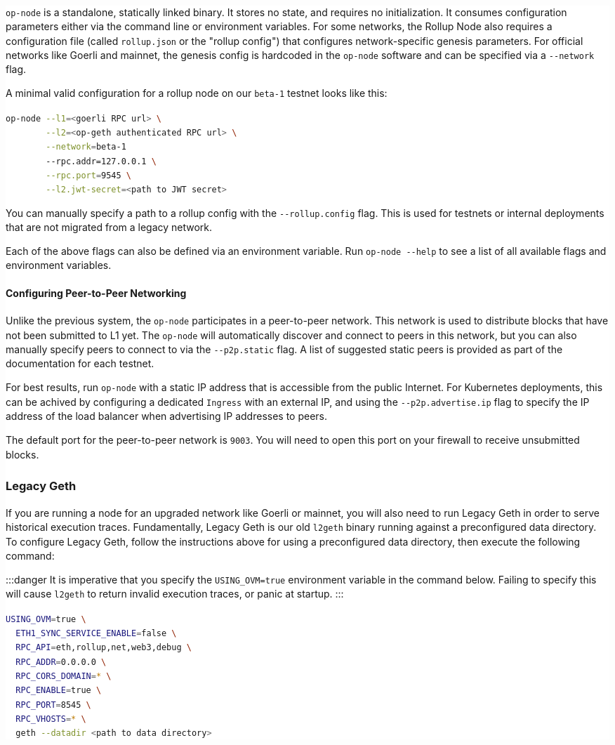 `op-node` is a standalone, statically linked binary. It stores no state, and requires no initialization. It consumes configuration parameters either via the command line or environment variables. For some networks, the Rollup Node also requires a configuration file (called `rollup.json` or the "rollup config") that configures network-specific genesis parameters. For official networks like Goerli and mainnet, the genesis config is hardcoded in the `op-node` software and can be specified via a `--network` flag.

A minimal valid configuration for a rollup node on our `beta-1` testnet looks like this:

```bash
op-node --l1=<goerli RPC url> \
        --l2=<op-geth authenticated RPC url> \
        --network=beta-1
        --rpc.addr=127.0.0.1 \
        --rpc.port=9545 \
        --l2.jwt-secret=<path to JWT secret>
```

You can manually specify a path to a rollup config with the `--rollup.config` flag. This is used for testnets or internal deployments that are not migrated from a legacy network.

Each of the above flags can also be defined via an environment variable. Run `op-node --help` to see a list of all available flags and environment variables.

#### Configuring Peer-to-Peer Networking

Unlike the previous system, the `op-node` participates in a peer-to-peer network. This network is used to distribute blocks that have not been submitted to L1 yet. The `op-node` will automatically discover and connect to peers in this network, but you can also manually specify peers to connect to via the `--p2p.static` flag. A list of suggested static peers is provided as part of the documentation for each testnet.

For best results, run `op-node` with a static IP address that is accessible from the public Internet. For Kubernetes deployments, this can be achived by configuring a dedicated `Ingress` with an external IP, and using the `--p2p.advertise.ip` flag to specify the IP address of the load balancer when advertising IP addresses to peers.

The default port for the peer-to-peer network is `9003`. You will need to open this port on your firewall to receive unsubmitted blocks.

### Legacy Geth

If you are running a node for an upgraded network like Goerli or mainnet, you will also need to run Legacy Geth in order to serve historical execution traces. Fundamentally, Legacy Geth is our old `l2geth` binary running against a preconfigured data directory. To configure Legacy Geth, follow the instructions above for using a preconfigured data directory, then execute the following command:

:::danger
It is imperative that you specify the `USING_OVM=true` environment variable in the command below. Failing to specify this will cause `l2geth` to return invalid execution traces, or panic at startup.
:::

```bash
USING_OVM=true \
  ETH1_SYNC_SERVICE_ENABLE=false \
  RPC_API=eth,rollup,net,web3,debug \
  RPC_ADDR=0.0.0.0 \
  RPC_CORS_DOMAIN=* \
  RPC_ENABLE=true \
  RPC_PORT=8545 \
  RPC_VHOSTS=* \
  geth --datadir <path to data directory>
```
